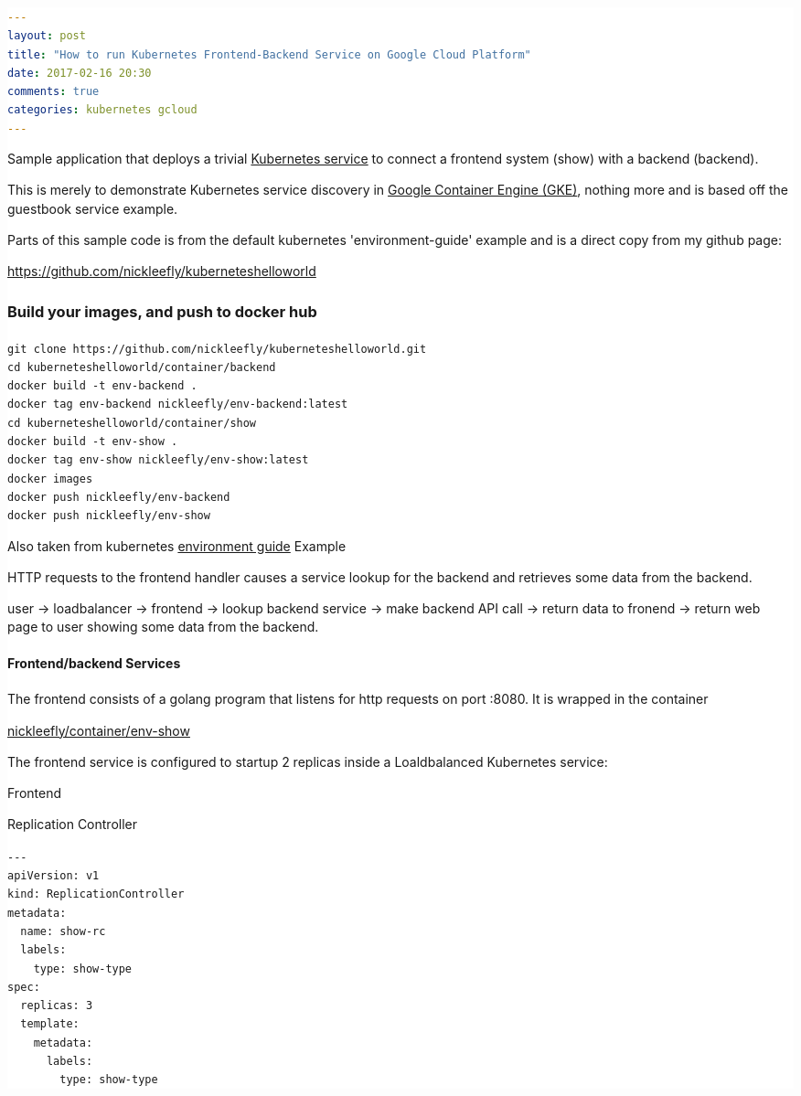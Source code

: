 ```yaml
---
layout: post
title: "How to run Kubernetes Frontend-Backend Service on Google Cloud Platform"
date: 2017-02-16 20:30
comments: true
categories: kubernetes gcloud
---
```



Sample application that deploys a trivial [Kubernetes service][1] to connect a frontend system (show) with a backend (backend).

This is merely to demonstrate Kubernetes service discovery in [Google Container Engine (GKE)][2], nothing more and is based off the guestbook service example.

Parts of this sample code is from the default kubernetes 'environment-guide' example and is a direct copy from my github page:

https://github.com/nickleefly/kuberneteshelloworld

### Build your images, and push to docker hub

    git clone https://github.com/nickleefly/kuberneteshelloworld.git
    cd kuberneteshelloworld/container/backend
    docker build -t env-backend .
    docker tag env-backend nickleefly/env-backend:latest
    cd kuberneteshelloworld/container/show
    docker build -t env-show .
    docker tag env-show nickleefly/env-show:latest
    docker images
    docker push nickleefly/env-backend
    docker push nickleefly/env-show

Also taken from kubernetes [environment guide][3] Example

HTTP requests to the frontend handler causes a service lookup for the backend and retrieves some data from the backend.

user → loadbalancer → frontend → lookup backend service → make backend API call → return data to fronend → return web page to user showing some data from the backend.

#### Frontend/backend Services

The frontend consists of a golang program that listens for http requests on port :8080. It is wrapped in the container

[nickleefly/container/env-show][4]

The frontend service is configured to startup 2 replicas inside a Loaldbalanced Kubernetes service:

Frontend

Replication Controller

```
---
apiVersion: v1
kind: ReplicationController
metadata:
  name: show-rc
  labels:
    type: show-type
spec:
  replicas: 3
  template:
    metadata:
      labels:
        type: show-type
```

[1]: https://github.com/kubernetes/kubernetes.github.io/blob/master/docs/user-guide/services/index.md
[2]: https://cloud.google.com/container-engine/docs/services/
[3]: https://github.com/kubernetes/kubernetes.github.io/tree/master/docs/user-guide/environment-guide
[4]: https://hub.docker.com/r/nickleefly/env-show/
[5]: https://hub.docker.com/r/nickleefly/env-backend/
[6]: https://github.com/kubernetes/kubernetes/tree/master/cluster/addons/dns
[7]: https://github.com/kubernetes/community/blob/master/contributors/design-proposals/networking.md
[8]: http://kubernetes.io/v1.0/docs/user-guide/services.html#ips-and-vips
[9]: https://cloud.google.com/container-registry/
[10]: https://cloud.google.com/container-registry/docs/pushing